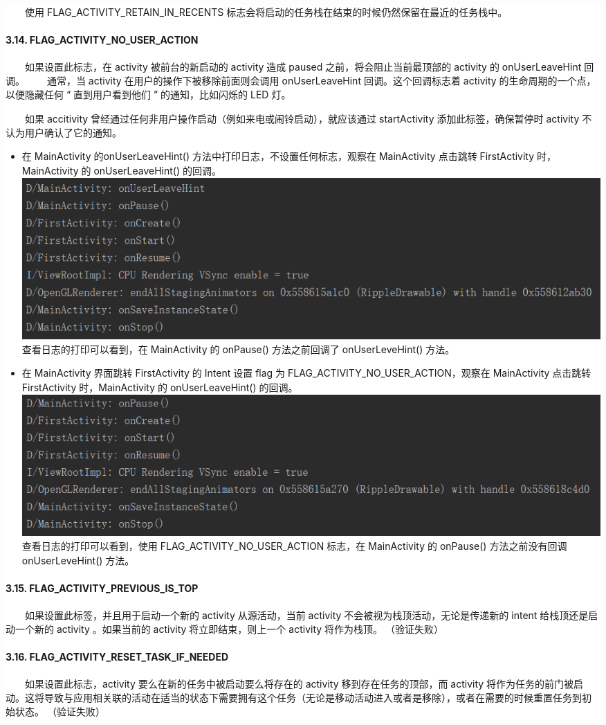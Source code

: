 　　使用 FLAG_ACTIVITY_RETAIN_IN_RECENTS 标志会将启动的任务栈在结束的时候仍然保留在最近的任务栈中。

#### 3.14. FLAG_ACTIVITY_NO_USER_ACTION
　　如果设置此标志，在 activity 被前台的新启动的 activity 造成 paused 之前，将会阻止当前最顶部的 activity 的 onUserLeaveHint 回调。
　　通常，当 activity 在用户的操作下被移除前面则会调用 onUserLeaveHint 回调。这个回调标志着 activity 的生命周期的一个点，以便隐藏任何 “ 直到用户看到他们 ” 的通知，比如闪烁的 LED 灯。

　　如果 accitivity 曾经通过任何非用户操作启动（例如来电或闹铃启动），就应该通过 startActivity 添加此标签，确保暂停时 activity 不认为用户确认了它的通知。

* 在 MainActivity 的onUserLeaveHint() 方法中打印日志，不设置任何标志，观察在 MainActivity 点击跳转 FirstActivity 时，MainActivity 的 onUserLeaveHint() 的回调。
![](./NO_USER_ACTION1.png)
　　查看日志的打印可以看到，在 MainActivity 的 onPause() 方法之前回调了 onUserLeveHint() 方法。

* 在 MainActivity 界面跳转 FirstActivity 的 Intent 设置 flag 为 FLAG_ACTIVITY_NO_USER_ACTION，观察在 MainActivity 点击跳转 FirstActivity 时，MainActivity 的 onUserLeaveHint() 的回调。
![](./NO_USER_ACTION2.png)
　　查看日志的打印可以看到，使用 FLAG_ACTIVITY_NO_USER_ACTION 标志，在 MainActivity 的 onPause() 方法之前没有回调 onUserLeveHint() 方法。

#### 3.15. FLAG_ACTIVITY_PREVIOUS_IS_TOP
　　如果设置此标签，并且用于启动一个新的 activity 从源活动，当前 activity 不会被视为栈顶活动，无论是传递新的 intent 给栈顶还是启动一个新的 activity 。如果当前的 activity 将立即结束，则上一个 activity 将作为栈顶。
（验证失败）

#### 3.16. FLAG_ACTIVITY_RESET_TASK_IF_NEEDED
　　如果设置此标志，activity 要么在新的任务中被启动要么将存在的 activity 移到存在任务的顶部，而 activity 将作为任务的前门被启动。这将导致与应用相关联的活动在适当的状态下需要拥有这个任务（无论是移动活动进入或者是移除），或者在需要的时候重置任务到初始状态。
（验证失败）
